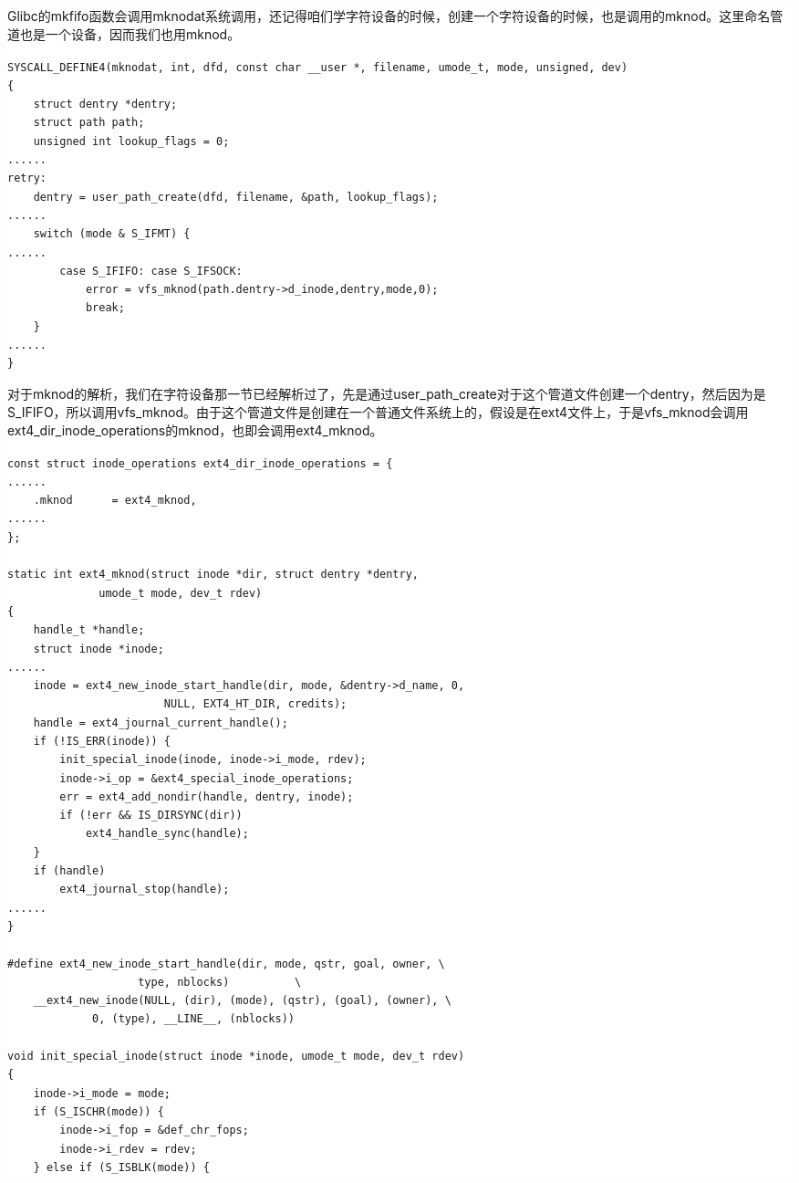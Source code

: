 Glibc的mkfifo函数会调用mknodat系统调用，还记得咱们学字符设备的时候，创建一个字符设备的时候，也是调用的mknod。这里命名管道也是一个设备，因而我们也用mknod。

```
SYSCALL_DEFINE4(mknodat, int, dfd, const char __user *, filename, umode_t, mode, unsigned, dev)
{
	struct dentry *dentry;
	struct path path;
	unsigned int lookup_flags = 0;
......
retry:
	dentry = user_path_create(dfd, filename, &path, lookup_flags);
......
	switch (mode & S_IFMT) {
......
		case S_IFIFO: case S_IFSOCK:
			error = vfs_mknod(path.dentry->d_inode,dentry,mode,0);
			break;
	}
......
}
```

对于mknod的解析，我们在字符设备那一节已经解析过了，先是通过user_path_create对于这个管道文件创建一个dentry，然后因为是S_IFIFO，所以调用vfs_mknod。由于这个管道文件是创建在一个普通文件系统上的，假设是在ext4文件上，于是vfs_mknod会调用ext4_dir_inode_operations的mknod，也即会调用ext4_mknod。

```
const struct inode_operations ext4_dir_inode_operations = {
......
	.mknod		= ext4_mknod,
......
};

static int ext4_mknod(struct inode *dir, struct dentry *dentry,
		      umode_t mode, dev_t rdev)
{
	handle_t *handle;
	struct inode *inode;
......
	inode = ext4_new_inode_start_handle(dir, mode, &dentry->d_name, 0,
					    NULL, EXT4_HT_DIR, credits);
	handle = ext4_journal_current_handle();
	if (!IS_ERR(inode)) {
		init_special_inode(inode, inode->i_mode, rdev);
		inode->i_op = &ext4_special_inode_operations;
		err = ext4_add_nondir(handle, dentry, inode);
		if (!err && IS_DIRSYNC(dir))
			ext4_handle_sync(handle);
	}
	if (handle)
		ext4_journal_stop(handle);
......
}

#define ext4_new_inode_start_handle(dir, mode, qstr, goal, owner, \
				    type, nblocks)		    \
	__ext4_new_inode(NULL, (dir), (mode), (qstr), (goal), (owner), \
			 0, (type), __LINE__, (nblocks))

void init_special_inode(struct inode *inode, umode_t mode, dev_t rdev)
{
	inode->i_mode = mode;
	if (S_ISCHR(mode)) {
		inode->i_fop = &def_chr_fops;
		inode->i_rdev = rdev;
	} else if (S_ISBLK(mode)) {
```